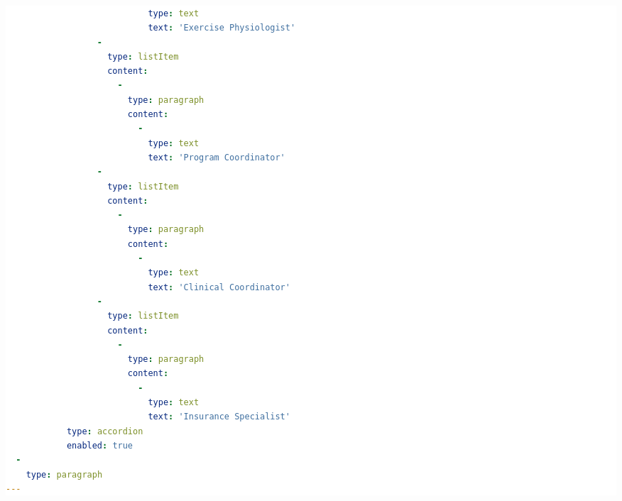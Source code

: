 ```yaml
                            type: text
                            text: 'Exercise Physiologist'
                  -
                    type: listItem
                    content:
                      -
                        type: paragraph
                        content:
                          -
                            type: text
                            text: 'Program Coordinator'
                  -
                    type: listItem
                    content:
                      -
                        type: paragraph
                        content:
                          -
                            type: text
                            text: 'Clinical Coordinator'
                  -
                    type: listItem
                    content:
                      -
                        type: paragraph
                        content:
                          -
                            type: text
                            text: 'Insurance Specialist'
            type: accordion
            enabled: true
  -
    type: paragraph
---
```

